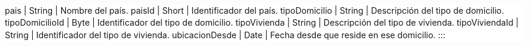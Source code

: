 pais | String | Nombre del país.
paisId | Short | Identificador del país.
tipoDomicilio | String | Descripción del tipo de domicilio.
tipoDomicilioId | Byte | Identificador del tipo de domicilio.
tipoVivienda | String | Descripción del tipo de vivienda.
tipoViviendaId | String | Identificador del tipo de vivienda.
ubicacionDesde | Date | Fecha desde que reside en ese domicilio.
:::
